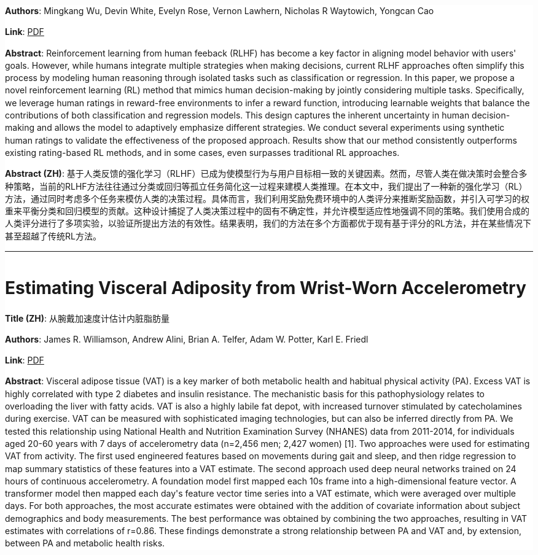 **Authors**: Mingkang Wu, Devin White, Evelyn Rose, Vernon Lawhern, Nicholas R Waytowich, Yongcan Cao  

**Link**: [PDF](https://arxiv.org/pdf/2506.09183)  

**Abstract**: Reinforcement learning from human feeback (RLHF) has become a key factor in aligning model behavior with users' goals. However, while humans integrate multiple strategies when making decisions, current RLHF approaches often simplify this process by modeling human reasoning through isolated tasks such as classification or regression. In this paper, we propose a novel reinforcement learning (RL) method that mimics human decision-making by jointly considering multiple tasks. Specifically, we leverage human ratings in reward-free environments to infer a reward function, introducing learnable weights that balance the contributions of both classification and regression models. This design captures the inherent uncertainty in human decision-making and allows the model to adaptively emphasize different strategies. We conduct several experiments using synthetic human ratings to validate the effectiveness of the proposed approach. Results show that our method consistently outperforms existing rating-based RL methods, and in some cases, even surpasses traditional RL approaches. 

**Abstract (ZH)**: 基于人类反馈的强化学习（RLHF）已成为使模型行为与用户目标相一致的关键因素。然而，尽管人类在做决策时会整合多种策略，当前的RLHF方法往往通过分类或回归等孤立任务简化这一过程来建模人类推理。在本文中，我们提出了一种新的强化学习（RL）方法，通过同时考虑多个任务来模仿人类的决策过程。具体而言，我们利用奖励免费环境中的人类评分来推断奖励函数，并引入可学习的权重来平衡分类和回归模型的贡献。这种设计捕捉了人类决策过程中的固有不确定性，并允许模型适应性地强调不同的策略。我们使用合成的人类评分进行了多项实验，以验证所提出方法的有效性。结果表明，我们的方法在多个方面都优于现有基于评分的RL方法，并在某些情况下甚至超越了传统RL方法。 

---
# Estimating Visceral Adiposity from Wrist-Worn Accelerometry 

**Title (ZH)**: 从腕戴加速度计估计内脏脂肪量 

**Authors**: James R. Williamson, Andrew Alini, Brian A. Telfer, Adam W. Potter, Karl E. Friedl  

**Link**: [PDF](https://arxiv.org/pdf/2506.09167)  

**Abstract**: Visceral adipose tissue (VAT) is a key marker of both metabolic health and habitual physical activity (PA). Excess VAT is highly correlated with type 2 diabetes and insulin resistance. The mechanistic basis for this pathophysiology relates to overloading the liver with fatty acids. VAT is also a highly labile fat depot, with increased turnover stimulated by catecholamines during exercise. VAT can be measured with sophisticated imaging technologies, but can also be inferred directly from PA. We tested this relationship using National Health and Nutrition Examination Survey (NHANES) data from 2011-2014, for individuals aged 20-60 years with 7 days of accelerometry data (n=2,456 men; 2,427 women) [1]. Two approaches were used for estimating VAT from activity. The first used engineered features based on movements during gait and sleep, and then ridge regression to map summary statistics of these features into a VAT estimate. The second approach used deep neural networks trained on 24 hours of continuous accelerometry. A foundation model first mapped each 10s frame into a high-dimensional feature vector. A transformer model then mapped each day's feature vector time series into a VAT estimate, which were averaged over multiple days. For both approaches, the most accurate estimates were obtained with the addition of covariate information about subject demographics and body measurements. The best performance was obtained by combining the two approaches, resulting in VAT estimates with correlations of r=0.86. These findings demonstrate a strong relationship between PA and VAT and, by extension, between PA and metabolic health risks. 


